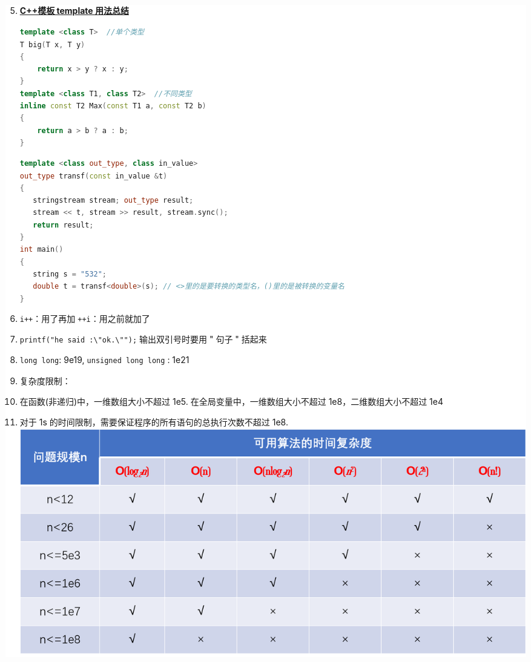 5.  **[C++模板 template 用法总结](https://blog.csdn.net/qq_35637562/article/details/55194097)**

    ```C++ {.line-numbers}
    template <class T>  //单个类型
    T big(T x, T y)
    {
        return x > y ? x : y;
    }
    template <class T1, class T2>  //不同类型
    inline const T2 Max(const T1 a, const T2 b)
    {
        return a > b ? a : b;
    }
    ```

    ```C++ {.line-numbers}
    template <class out_type, class in_value>
    out_type transf(const in_value &t)
    {
       stringstream stream; out_type result;
       stream << t, stream >> result, stream.sync();
       return result;
    }
    int main()
    {
       string s = "532";
       double t = transf<double>(s); // <>里的是要转换的类型名，()里的是被转换的变量名
    }
    ```

6.  `i++`：用了再加 `++i`：用之前就加了

7.  `printf("he said :\"ok.\"");` 输出双引号时要用 \" 句子 \" 括起来

8.  `long long`: 9e19, `unsigned long long` : 1e21

9.  复杂度限制：
10. 在函数(非递归)中，一维数组大小不超过 1e5.
    在全局变量中，一维数组大小不超过 1e8，二维数组大小不超过 1e4
11. 对于 1s 的时间限制，需要保证程序的所有语句的总执行次数不超过 1e8.
    ![img](image/main_1.png)
